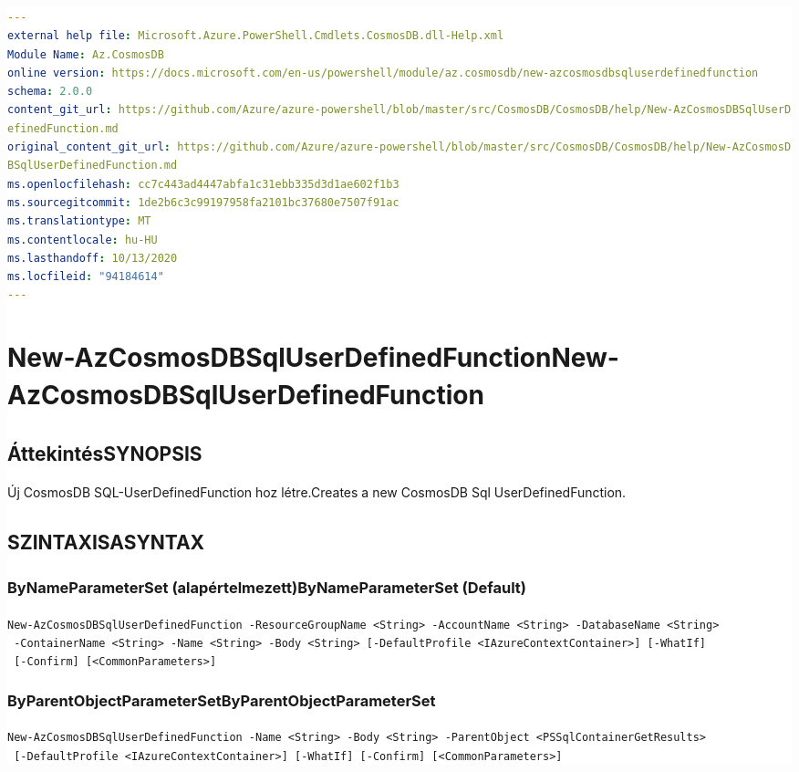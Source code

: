 ```yaml
---
external help file: Microsoft.Azure.PowerShell.Cmdlets.CosmosDB.dll-Help.xml
Module Name: Az.CosmosDB
online version: https://docs.microsoft.com/en-us/powershell/module/az.cosmosdb/new-azcosmosdbsqluserdefinedfunction
schema: 2.0.0
content_git_url: https://github.com/Azure/azure-powershell/blob/master/src/CosmosDB/CosmosDB/help/New-AzCosmosDBSqlUserDefinedFunction.md
original_content_git_url: https://github.com/Azure/azure-powershell/blob/master/src/CosmosDB/CosmosDB/help/New-AzCosmosDBSqlUserDefinedFunction.md
ms.openlocfilehash: cc7c443ad4447abfa1c31ebb335d3d1ae602f1b3
ms.sourcegitcommit: 1de2b6c3c99197958fa2101bc37680e7507f91ac
ms.translationtype: MT
ms.contentlocale: hu-HU
ms.lasthandoff: 10/13/2020
ms.locfileid: "94184614"
---
```

# <span data-ttu-id="bfbd3-101">New-AzCosmosDBSqlUserDefinedFunction</span><span class="sxs-lookup"><span data-stu-id="bfbd3-101">New-AzCosmosDBSqlUserDefinedFunction</span></span>

## <span data-ttu-id="bfbd3-102">Áttekintés</span><span class="sxs-lookup"><span data-stu-id="bfbd3-102">SYNOPSIS</span></span>
<span data-ttu-id="bfbd3-103">Új CosmosDB SQL-UserDefinedFunction hoz létre.</span><span class="sxs-lookup"><span data-stu-id="bfbd3-103">Creates a new CosmosDB Sql UserDefinedFunction.</span></span>

## <span data-ttu-id="bfbd3-104">SZINTAXISA</span><span class="sxs-lookup"><span data-stu-id="bfbd3-104">SYNTAX</span></span>

### <span data-ttu-id="bfbd3-105">ByNameParameterSet (alapértelmezett)</span><span class="sxs-lookup"><span data-stu-id="bfbd3-105">ByNameParameterSet (Default)</span></span>
```
New-AzCosmosDBSqlUserDefinedFunction -ResourceGroupName <String> -AccountName <String> -DatabaseName <String>
 -ContainerName <String> -Name <String> -Body <String> [-DefaultProfile <IAzureContextContainer>] [-WhatIf]
 [-Confirm] [<CommonParameters>]
```

### <span data-ttu-id="bfbd3-106">ByParentObjectParameterSet</span><span class="sxs-lookup"><span data-stu-id="bfbd3-106">ByParentObjectParameterSet</span></span>
```
New-AzCosmosDBSqlUserDefinedFunction -Name <String> -Body <String> -ParentObject <PSSqlContainerGetResults>
 [-DefaultProfile <IAzureContextContainer>] [-WhatIf] [-Confirm] [<CommonParameters>]
```
